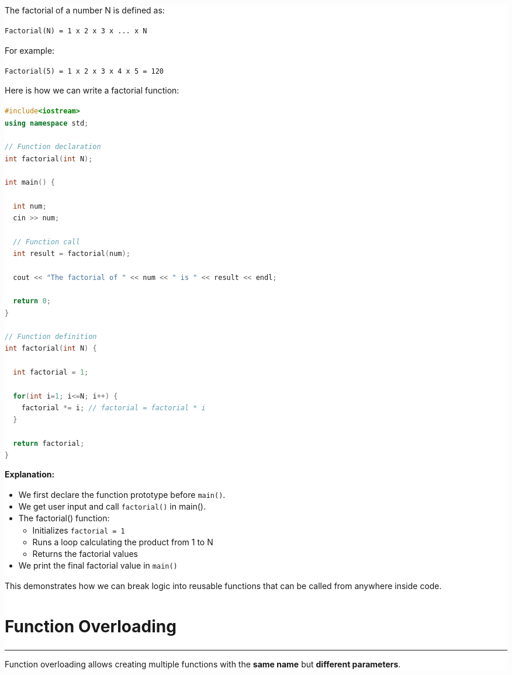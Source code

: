 The factorial of a number N is defined as:

`Factorial(N) = 1 x 2 x 3 x ... x N`

For example:

`Factorial(5) = 1 x 2 x 3 x 4 x 5 = 120`

Here is how we can write a factorial function:

```cpp
#include<iostream>
using namespace std;

// Function declaration 
int factorial(int N);

int main() {

  int num; 
  cin >> num;

  // Function call
  int result = factorial(num); 
  
  cout << "The factorial of " << num << " is " << result << endl;
  
  return 0;
}

// Function definition
int factorial(int N) {   

  int factorial = 1;
  
  for(int i=1; i<=N; i++) {
    factorial *= i; // factorial = factorial * i
  }

  return factorial; 
}
```

**Explanation:**
- We first declare the function prototype before `main()`.
- We get user input and call `factorial()` in main().
- The factorial() function:
	- Initializes `factorial = 1`
	- Runs a loop calculating the product from 1 to N
	- Returns the factorial values 
- We print the final factorial value in `main()`

This demonstrates how we can break logic into reusable functions that can be called from anywhere inside code.
# Function Overloading 
---
Function overloading allows creating multiple functions with the **same name** but **different parameters**.
